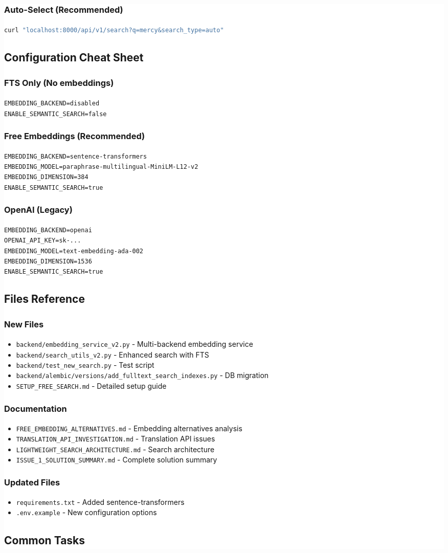 ### Auto-Select (Recommended)
```bash
curl "localhost:8000/api/v1/search?q=mercy&search_type=auto"
```

## Configuration Cheat Sheet

### FTS Only (No embeddings)
```env
EMBEDDING_BACKEND=disabled
ENABLE_SEMANTIC_SEARCH=false
```

### Free Embeddings (Recommended)
```env
EMBEDDING_BACKEND=sentence-transformers
EMBEDDING_MODEL=paraphrase-multilingual-MiniLM-L12-v2
EMBEDDING_DIMENSION=384
ENABLE_SEMANTIC_SEARCH=true
```

### OpenAI (Legacy)
```env
EMBEDDING_BACKEND=openai
OPENAI_API_KEY=sk-...
EMBEDDING_MODEL=text-embedding-ada-002
EMBEDDING_DIMENSION=1536
ENABLE_SEMANTIC_SEARCH=true
```

## Files Reference

### New Files
- `backend/embedding_service_v2.py` - Multi-backend embedding service
- `backend/search_utils_v2.py` - Enhanced search with FTS
- `backend/test_new_search.py` - Test script
- `backend/alembic/versions/add_fulltext_search_indexes.py` - DB migration
- `SETUP_FREE_SEARCH.md` - Detailed setup guide

### Documentation
- `FREE_EMBEDDING_ALTERNATIVES.md` - Embedding alternatives analysis
- `TRANSLATION_API_INVESTIGATION.md` - Translation API issues
- `LIGHTWEIGHT_SEARCH_ARCHITECTURE.md` - Search architecture
- `ISSUE_1_SOLUTION_SUMMARY.md` - Complete solution summary

### Updated Files
- `requirements.txt` - Added sentence-transformers
- `.env.example` - New configuration options

## Common Tasks
